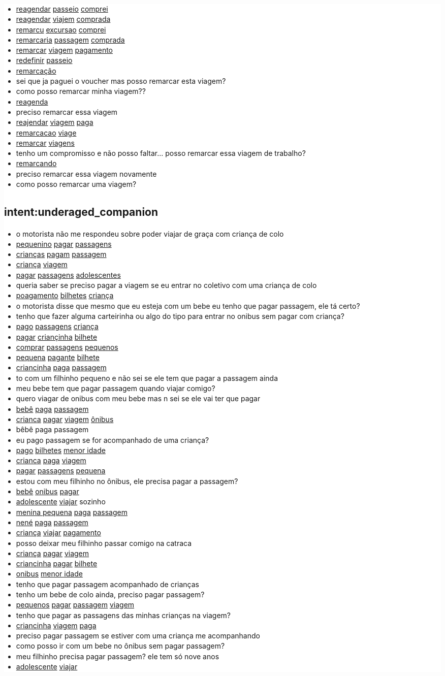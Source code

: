 - [reagendar](reprice) [passeio](trip) [comprei](buy)
- [reagendar](reprice) [viajem](trip) [comprada](buy)
- [remarcu](reprice) [excursao](trip) [comprei](buy)
- [remarcaria](reprice) [passagem](ticket) [comprada](buy)
- [remarcar](reprice) [viagem](trip) [pagamento](buy)
- [redefinir](reprice) [passeio](trip)
- [remarcação](reprice)
- sei que ja paguei o voucher mas posso remarcar esta viagem?
- como posso remarcar minha viagem??
- [reagenda](reprice)
- preciso remarcar essa viagem
- [reajendar](reprice) [viagem](trip) [paga](buy)
- [remarcacao](reprice) [viage](trip)
- [remarcar](reprice) [viagens](trip)
- tenho um compromisso e não posso faltar... posso remarcar essa viagem de trabalho?
- [remarcando](reprice)
- preciso remarcar essa viagem novamente
- como posso remarcar uma viagem?

## intent:underaged_companion
- o motorista não me respondeu sobre poder viajar de graça com criança de colo
- [pequenino](child) [pagar](buy) [passagens](ticket)
- [crianças](child) [pagam](buy) [passagem](ticket)
- [criança](child) [viagem](trip)
- [pagar](buy) [passagens](ticket) [adolescentes](child)
- queria saber se preciso pagar a viagem se eu entrar no coletivo com uma criança de colo
- [poagamento](buy) [bilhetes](ticket) [criança](child)
- o motorista disse que mesmo que eu esteja com um bebe eu tenho que pagar passagem, ele tá certo?
- tenho que fazer alguma carteirinha ou algo do tipo para entrar no onibus sem pagar com criança?
- [pago](buy) [passagens](ticket) [criança](child)
- [pagar](buy) [criançinha](child) [bilhete](ticket)
- [comprar](buy) [passagens](ticket) [pequenos](child)
- [pequena](child) [pagante](buy) [bilhete](ticket)
- [criancinha](child) [paga](buy) [passagem](ticket)
- to com um filhinho pequeno e não sei se ele tem que pagar a passagem ainda
- meu bebe tem que pagar passagem quando viajar comigo?
- quero viagar de onibus com meu bebe mas n sei se ele vai ter que pagar
- [bebê](child) [paga](buy) [passagem](ticket)
- [crianca](child) [pagar](buy) [viagem](trip) [ônibus](bus)
- bêbê paga passagem
- eu pago passagem se for acompanhado de uma criança?
- [pago](buy) [bilhetes](ticket) [menor idade](child)
- [crianca](child) [paga](buy) [viagem](trip)
- [pagar](buy) [passagens](ticket) [pequena](child)
- estou com meu filhinho no ônibus, ele precisa pagar a passagem?
- [bebê](child) [onibus](bus) [pagar](buy)
- [adolescente](teenager) [viajar](trip) sozinho
- [menina pequena](child) [paga](buy) [passagem](ticket)
- [nené](child) [paga](buy) [passagem](ticket)
- [criança](child) [viajar](trip) [pagamento](buy)
- posso deixar meu filhinho passar comigo na catraca
- [criança](child) [pagar](buy) [viagem](trip)
- [criancinha](child) [pagar](buy) [bilhete](ticket)
- [onibus](bus) [menor idade](child)
- tenho que pagar passagem acompanhado de crianças
- tenho um bebe de colo ainda, preciso pagar passagem?
- [pequenos](child) [pagar](buy) [passagem](ticket) [viagem](trip)
- tenho que pagar as passagens das minhas crianças na viagem?
- [criancinha](child) [viagem](trip) [paga](buy)
- preciso pagar passagem se estiver com uma criança me acompanhando
- como posso ir com um bebe no ônibus sem pagar passagem?
- meu filhinho precisa pagar passagem? ele tem só nove anos
- [adolescente](child) [viajar](trip)
